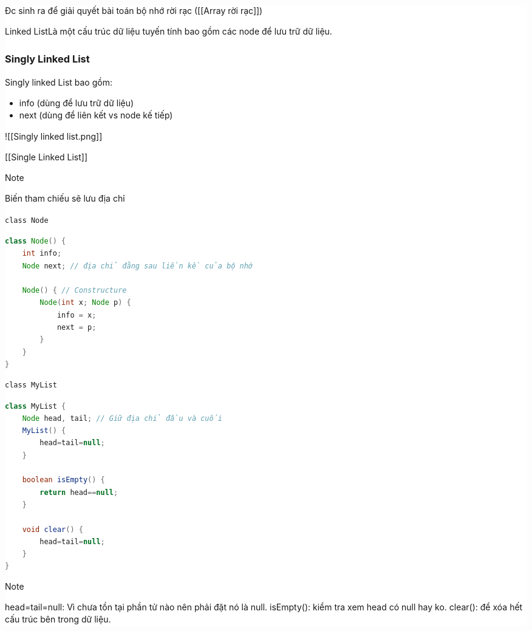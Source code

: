 Đc sinh ra để giải quyết bài toán bộ nhớ rời rạc ([[Array rời rạc]])

Linked ListLà một cấu trúc dữ liệu tuyến tính bao gồm các node để lưu trữ dữ liệu. 

### Singly Linked List

Singly linked List bao gồm:
+ info (dùng để lưu trữ dữ liệu)
+ next (dùng để liên kết vs node kế tiếp)

![[Singly linked list.png]]

[[Single Linked List]]

> [!note]
> Biến tham chiếu sẽ lưu địa chỉ

`class Node`

```Java
class Node() {
	int info;
	Node next; // địa chỉ đằng sau liền kề của bộ nhớ

	Node() { // Constructure
		Node(int x; Node p) {
			info = x;
			next = p;
		}
	}
}
```

`class MyList`

```java
class MyList {
	Node head, tail; // Giữ địa chỉ đầu và cuối 
	MyList() {
		head=tail=null;
	}

	boolean isEmpty() { 
		return head==null;
	}

	void clear() {
		head=tail=null;
	}
}
```

> [!note]
> head=tail=null: Vì chưa tồn tại phần tử nào nên phải đặt nó là null.
> isEmpty(): kiểm tra xem head có null hay ko. 
> clear(): để xóa hết cấu trúc bên trong dữ liệu.

